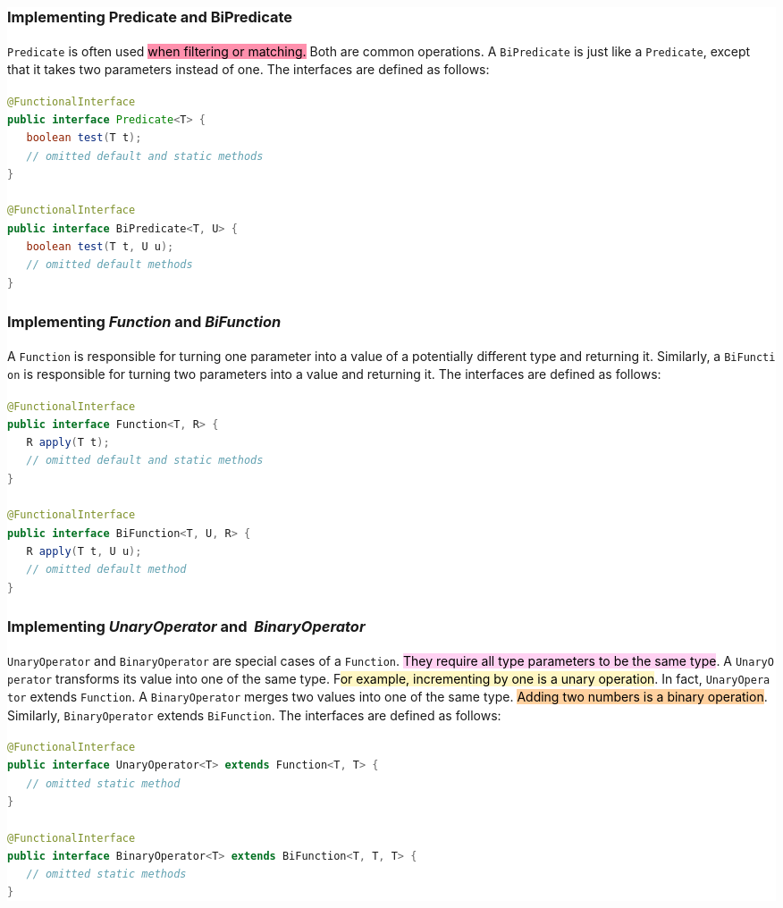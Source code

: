 
### Implementing Predicate and BiPredicate 

`Predicate` is often used <mark style="background: #FF5582A6;">when filtering or matching.</mark> Both are common operations. A `BiPredicate` is just like a `Predicate`, except that it takes two parameters instead of one. The interfaces are defined as follows:

```java
@FunctionalInterface
public interface Predicate<T> {
   boolean test(T t);
   // omitted default and static methods
}
 
@FunctionalInterface
public interface BiPredicate<T, U> {
   boolean test(T t, U u);
   // omitted default methods
}
```

### Implementing _Function_ and _BiFunction_

A `Function` is responsible for turning one parameter into a value of a potentially different type and returning it. Similarly, a `BiFunction` is responsible for turning two parameters into a value and returning it. The interfaces are defined as follows:

```java
@FunctionalInterface
public interface Function<T, R> {
   R apply(T t);
   // omitted default and static methods
}
 
@FunctionalInterface
public interface BiFunction<T, U, R> {
   R apply(T t, U u);
   // omitted default method
}
```

### Implementing _UnaryOperator_ and  _BinaryOperator_

`UnaryOperator` and `BinaryOperator` are special cases of a `Function`. <mark style="background: #FFB8EBA6;">They require all type parameters to be the same type</mark>. A `UnaryOperator` transforms its value into one of the same type. F<mark style="background: #FFF3A3A6;">or example, incrementing by one is a unary operation</mark>. In fact, `UnaryOperator` extends `Function`. A `BinaryOperator` merges two values into one of the same type. <mark style="background: #FFB86CA6;">Adding two numbers is a binary operation</mark>. Similarly, `BinaryOperator` extends `BiFunction`. The interfaces are defined as follows:


```java
@FunctionalInterface
public interface UnaryOperator<T> extends Function<T, T> { 
   // omitted static method
}
 
@FunctionalInterface
public interface BinaryOperator<T> extends BiFunction<T, T, T> {
   // omitted static methods 
}
```
